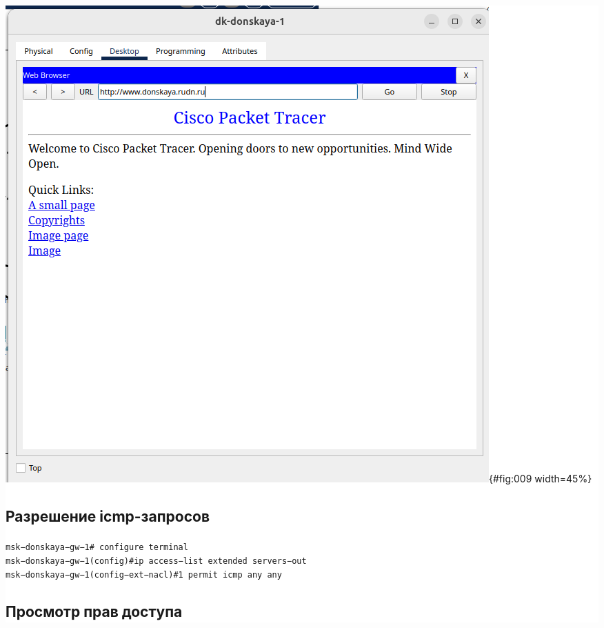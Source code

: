 ![Проверка доступа к web-серверу по имени](image/9.png){#fig:009 width=45%}

## Разрешение icmp-запросов

```
msk−donskaya−gw−1# configure terminal
msk−donskaya−gw−1(config)#ip access−list extended servers−out
msk−donskaya−gw−1(config−ext−nacl)#1 permit icmp any any
```

## Просмотр прав доступа
